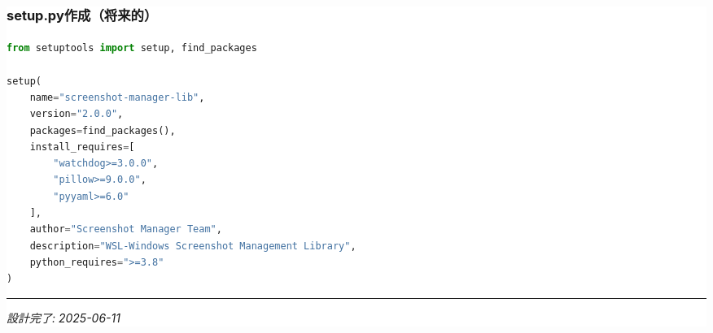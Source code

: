 ### setup.py作成（将来的）
```python
from setuptools import setup, find_packages

setup(
    name="screenshot-manager-lib",
    version="2.0.0",
    packages=find_packages(),
    install_requires=[
        "watchdog>=3.0.0",
        "pillow>=9.0.0",
        "pyyaml>=6.0"
    ],
    author="Screenshot Manager Team",
    description="WSL-Windows Screenshot Management Library",
    python_requires=">=3.8"
)
```

---
*設計完了: 2025-06-11*